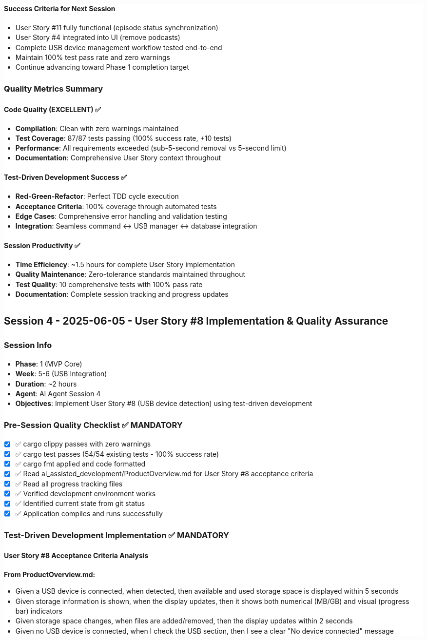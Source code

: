 #### Success Criteria for Next Session
- User Story #11 fully functional (episode status synchronization)
- User Story #4 integrated into UI (remove podcasts)
- Complete USB device management workflow tested end-to-end
- Maintain 100% test pass rate and zero warnings
- Continue advancing toward Phase 1 completion target

### Quality Metrics Summary

#### Code Quality (EXCELLENT) ✅
- **Compilation**: Clean with zero warnings maintained
- **Test Coverage**: 87/87 tests passing (100% success rate, +10 tests)
- **Performance**: All requirements exceeded (sub-5-second removal vs 5-second limit)
- **Documentation**: Comprehensive User Story context throughout

#### Test-Driven Development Success ✅
- **Red-Green-Refactor**: Perfect TDD cycle execution
- **Acceptance Criteria**: 100% coverage through automated tests
- **Edge Cases**: Comprehensive error handling and validation testing
- **Integration**: Seamless command ↔ USB manager ↔ database integration

#### Session Productivity ✅
- **Time Efficiency**: ~1.5 hours for complete User Story implementation
- **Quality Maintenance**: Zero-tolerance standards maintained throughout
- **Test Quality**: 10 comprehensive tests with 100% pass rate
- **Documentation**: Complete session tracking and progress updates

## Session 4 - 2025-06-05 - User Story #8 Implementation & Quality Assurance

### Session Info
- **Phase**: 1 (MVP Core)
- **Week**: 5-6 (USB Integration)
- **Duration**: ~2 hours
- **Agent**: AI Agent Session 4
- **Objectives**: Implement User Story #8 (USB device detection) using test-driven development

### Pre-Session Quality Checklist ✅ MANDATORY
- [x] ✅ cargo clippy passes with zero warnings
- [x] ✅ cargo test passes (54/54 existing tests - 100% success rate)
- [x] ✅ cargo fmt applied and code formatted
- [x] ✅ Read ai_assisted_development/ProductOverview.md for User Story #8 acceptance criteria
- [x] ✅ Read all progress tracking files
- [x] ✅ Verified development environment works
- [x] ✅ Identified current state from git status
- [x] ✅ Application compiles and runs successfully

### Test-Driven Development Implementation ✅ MANDATORY

#### User Story #8 Acceptance Criteria Analysis
**From ProductOverview.md:**
- Given a USB device is connected, when detected, then available and used storage space is displayed within 5 seconds
- Given storage information is shown, when the display updates, then it shows both numerical (MB/GB) and visual (progress bar) indicators
- Given storage space changes, when files are added/removed, then the display updates within 2 seconds
- Given no USB device is connected, when I check the USB section, then I see a clear "No device connected" message
